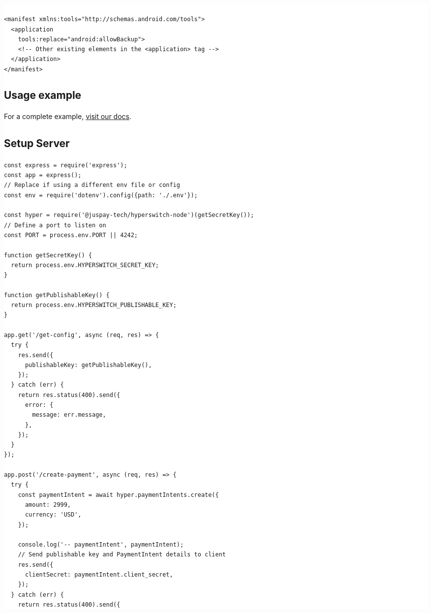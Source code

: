 ```

<manifest xmlns:tools="http://schemas.android.com/tools">
  <application
    tools:replace="android:allowBackup">
    <!-- Other existing elements in the <application> tag -->
  </application>
</manifest>

```

## Usage example

For a complete example, [visit our docs](https://docs.hyperswitch.io/hyperswitch-cloud/integration-guide/react-native/react-native-with-node-backend).

## Setup Server
```
const express = require('express');
const app = express();
// Replace if using a different env file or config
const env = require('dotenv').config({path: './.env'});

const hyper = require('@juspay-tech/hyperswitch-node')(getSecretKey());
// Define a port to listen on
const PORT = process.env.PORT || 4242;

function getSecretKey() {
  return process.env.HYPERSWITCH_SECRET_KEY;
}

function getPublishableKey() {
  return process.env.HYPERSWITCH_PUBLISHABLE_KEY;
}

app.get('/get-config', async (req, res) => {
  try {
    res.send({
      publishableKey: getPublishableKey(),
    });
  } catch (err) {
    return res.status(400).send({
      error: {
        message: err.message,
      },
    });
  }
});

app.post('/create-payment', async (req, res) => {
  try {
    const paymentIntent = await hyper.paymentIntents.create({
      amount: 2999,
      currency: 'USD',
    });

    console.log('-- paymentIntent', paymentIntent);
    // Send publishable key and PaymentIntent details to client
    res.send({
      clientSecret: paymentIntent.client_secret,
    });
  } catch (err) {
    return res.status(400).send({
```